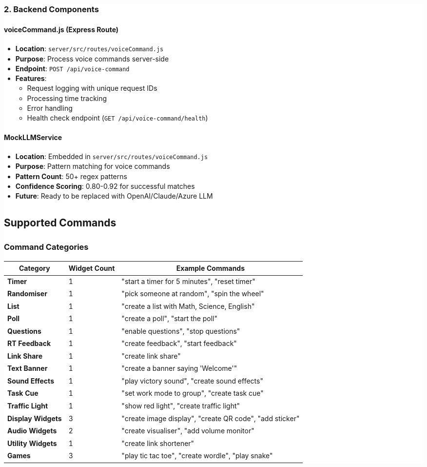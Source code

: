 ### 2. Backend Components

#### voiceCommand.js (Express Route)
- **Location**: `server/src/routes/voiceCommand.js`
- **Purpose**: Process voice commands server-side
- **Endpoint**: `POST /api/voice-command`
- **Features**:
  - Request logging with unique request IDs
  - Processing time tracking
  - Error handling
  - Health check endpoint (`GET /api/voice-command/health`)

#### MockLLMService
- **Location**: Embedded in `server/src/routes/voiceCommand.js`
- **Purpose**: Pattern matching for voice commands
- **Pattern Count**: 50+ regex patterns
- **Confidence Scoring**: 0.80-0.92 for successful matches
- **Future**: Ready to be replaced with OpenAI/Claude/Azure LLM

## Supported Commands

### Command Categories

| Category | Widget Count | Example Commands |
|----------|--------------|------------------|
| **Timer** | 1 | "start a timer for 5 minutes", "reset timer" |
| **Randomiser** | 1 | "pick someone at random", "spin the wheel" |
| **List** | 1 | "create a list with Math, Science, English" |
| **Poll** | 1 | "create a poll", "start the poll" |
| **Questions** | 1 | "enable questions", "stop questions" |
| **RT Feedback** | 1 | "create feedback", "start feedback" |
| **Link Share** | 1 | "create link share" |
| **Text Banner** | 1 | "create a banner saying 'Welcome'" |
| **Sound Effects** | 1 | "play victory sound", "create sound effects" |
| **Task Cue** | 1 | "set work mode to group", "create task cue" |
| **Traffic Light** | 1 | "show red light", "create traffic light" |
| **Display Widgets** | 3 | "create image display", "create QR code", "add sticker" |
| **Audio Widgets** | 2 | "create visualiser", "add volume monitor" |
| **Utility Widgets** | 1 | "create link shortener" |
| **Games** | 3 | "play tic tac toe", "create wordle", "play snake" |
